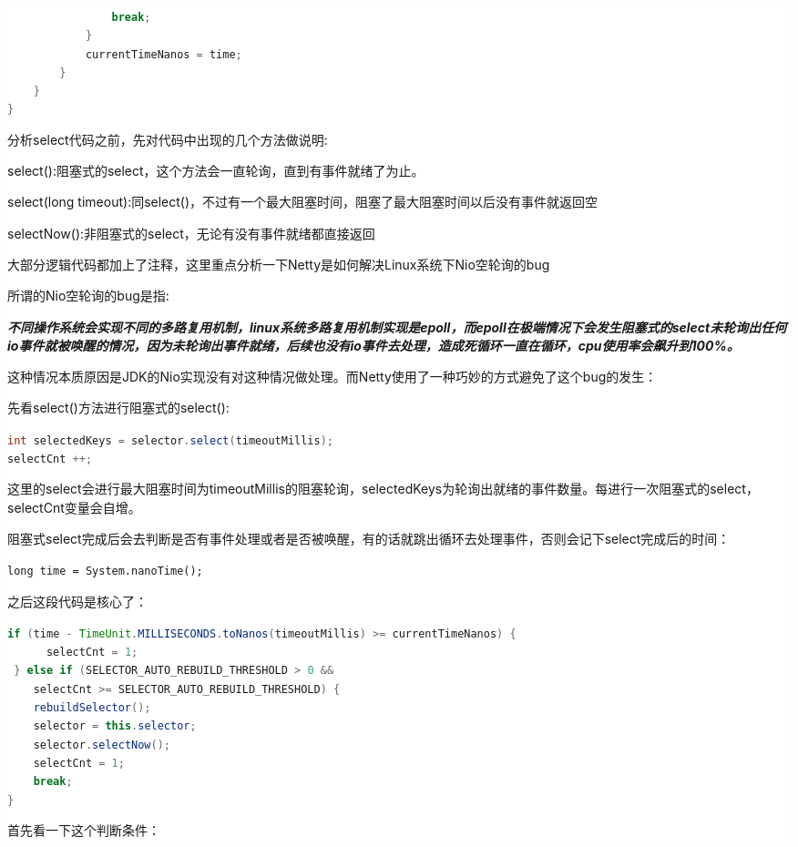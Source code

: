 ```Java
                break;
            }
            currentTimeNanos = time;
        }
    } 
}
```

分析select代码之前，先对代码中出现的几个方法做说明:

select():阻塞式的select，这个方法会一直轮询，直到有事件就绪了为止。

select(long timeout):同select()，不过有一个最大阻塞时间，阻塞了最大阻塞时间以后没有事件就返回空

selectNow():非阻塞式的select，无论有没有事件就绪都直接返回



大部分逻辑代码都加上了注释，这里重点分析一下Netty是如何解决Linux系统下Nio空轮询的bug

所谓的Nio空轮询的bug是指:

***不同操作系统会实现不同的多路复用机制，linux系统多路复用机制实现是epoll，而epoll在极端情况下会发生阻塞式的select未轮询出任何io事件就被唤醒的情况，因为未轮询出事件就绪，后续也没有io事件去处理，造成死循环一直在循环，cpu使用率会飙升到100%。***

这种情况本质原因是JDK的Nio实现没有对这种情况做处理。而Netty使用了一种巧妙的方式避免了这个bug的发生：



先看select()方法进行阻塞式的select():

```Java
int selectedKeys = selector.select(timeoutMillis);
selectCnt ++;
```

这里的select会进行最大阻塞时间为timeoutMillis的阻塞轮询，selectedKeys为轮询出就绪的事件数量。每进行一次阻塞式的select，selectCnt变量会自增。

阻塞式select完成后会去判断是否有事件处理或者是否被唤醒，有的话就跳出循环去处理事件，否则会记下select完成后的时间：

```
long time = System.nanoTime();
```

之后这段代码是核心了：

```Java
if (time - TimeUnit.MILLISECONDS.toNanos(timeoutMillis) >= currentTimeNanos) {
      selectCnt = 1;
 } else if (SELECTOR_AUTO_REBUILD_THRESHOLD > 0 &&
    selectCnt >= SELECTOR_AUTO_REBUILD_THRESHOLD) {
    rebuildSelector();
    selector = this.selector;
    selector.selectNow();
    selectCnt = 1;
    break;
}
```

首先看一下这个判断条件：
